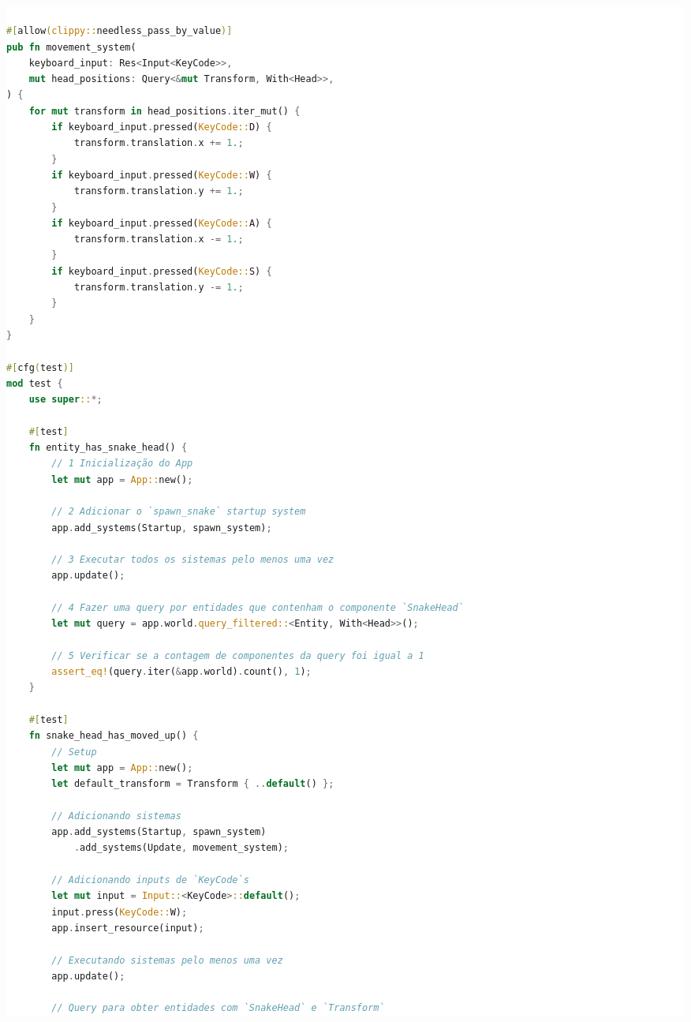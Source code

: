 ```rust

#[allow(clippy::needless_pass_by_value)]
pub fn movement_system(
    keyboard_input: Res<Input<KeyCode>>,
    mut head_positions: Query<&mut Transform, With<Head>>,
) {
    for mut transform in head_positions.iter_mut() {
        if keyboard_input.pressed(KeyCode::D) {
            transform.translation.x += 1.;
        }
        if keyboard_input.pressed(KeyCode::W) {
            transform.translation.y += 1.;
        }
        if keyboard_input.pressed(KeyCode::A) {
            transform.translation.x -= 1.;
        }
        if keyboard_input.pressed(KeyCode::S) {
            transform.translation.y -= 1.;
        }
    }
}

#[cfg(test)]
mod test {
    use super::*;

    #[test]
    fn entity_has_snake_head() {
        // 1 Inicialização do App
        let mut app = App::new();

        // 2 Adicionar o `spawn_snake` startup system
        app.add_systems(Startup, spawn_system);

        // 3 Executar todos os sistemas pelo menos uma vez
        app.update();

        // 4 Fazer uma query por entidades que contenham o componente `SnakeHead`
        let mut query = app.world.query_filtered::<Entity, With<Head>>();

        // 5 Verificar se a contagem de componentes da query foi igual a 1
        assert_eq!(query.iter(&app.world).count(), 1);
    }

    #[test]
    fn snake_head_has_moved_up() {
        // Setup
        let mut app = App::new();
        let default_transform = Transform { ..default() };

        // Adicionando sistemas
        app.add_systems(Startup, spawn_system)
            .add_systems(Update, movement_system);

        // Adicionando inputs de `KeyCode`s
        let mut input = Input::<KeyCode>::default();
        input.press(KeyCode::W);
        app.insert_resource(input);

        // Executando sistemas pelo menos uma vez
        app.update();

        // Query para obter entidades com `SnakeHead` e `Transform`
```
